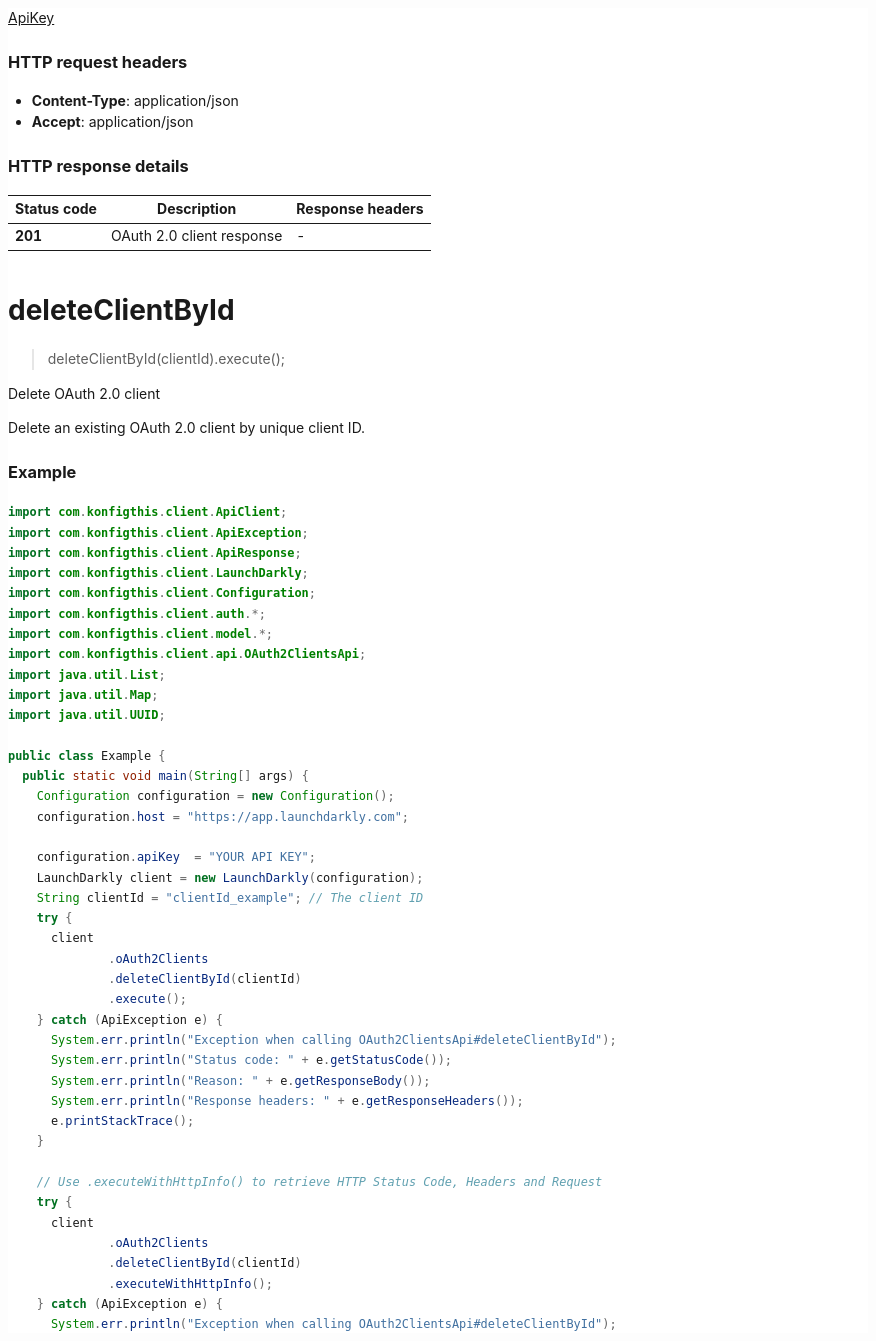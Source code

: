 [ApiKey](../README.md#ApiKey)

### HTTP request headers

 - **Content-Type**: application/json
 - **Accept**: application/json

### HTTP response details
| Status code | Description | Response headers |
|-------------|-------------|------------------|
| **201** | OAuth 2.0 client response |  -  |

<a name="deleteClientById"></a>
# **deleteClientById**
> deleteClientById(clientId).execute();

Delete OAuth 2.0 client

Delete an existing OAuth 2.0 client by unique client ID.

### Example
```java
import com.konfigthis.client.ApiClient;
import com.konfigthis.client.ApiException;
import com.konfigthis.client.ApiResponse;
import com.konfigthis.client.LaunchDarkly;
import com.konfigthis.client.Configuration;
import com.konfigthis.client.auth.*;
import com.konfigthis.client.model.*;
import com.konfigthis.client.api.OAuth2ClientsApi;
import java.util.List;
import java.util.Map;
import java.util.UUID;

public class Example {
  public static void main(String[] args) {
    Configuration configuration = new Configuration();
    configuration.host = "https://app.launchdarkly.com";
    
    configuration.apiKey  = "YOUR API KEY";
    LaunchDarkly client = new LaunchDarkly(configuration);
    String clientId = "clientId_example"; // The client ID
    try {
      client
              .oAuth2Clients
              .deleteClientById(clientId)
              .execute();
    } catch (ApiException e) {
      System.err.println("Exception when calling OAuth2ClientsApi#deleteClientById");
      System.err.println("Status code: " + e.getStatusCode());
      System.err.println("Reason: " + e.getResponseBody());
      System.err.println("Response headers: " + e.getResponseHeaders());
      e.printStackTrace();
    }

    // Use .executeWithHttpInfo() to retrieve HTTP Status Code, Headers and Request
    try {
      client
              .oAuth2Clients
              .deleteClientById(clientId)
              .executeWithHttpInfo();
    } catch (ApiException e) {
      System.err.println("Exception when calling OAuth2ClientsApi#deleteClientById");
```